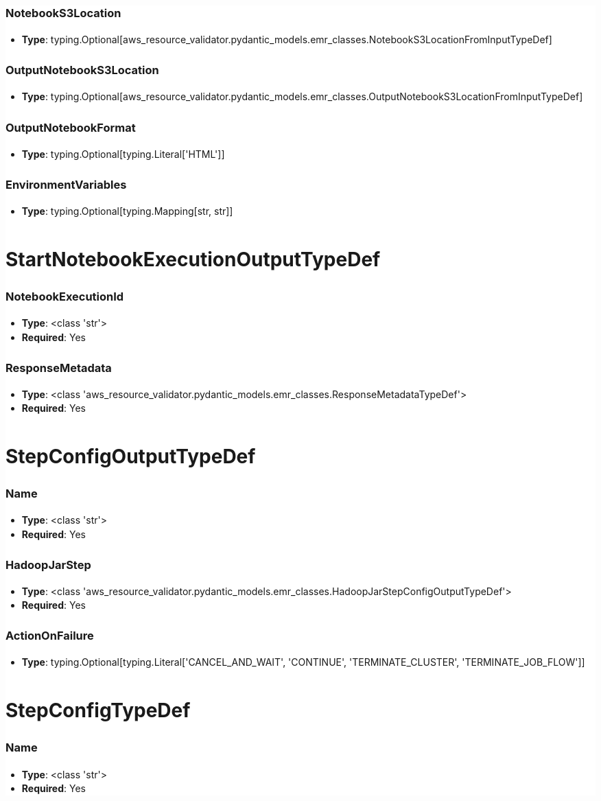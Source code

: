 ### NotebookS3Location
- **Type**: typing.Optional[aws_resource_validator.pydantic_models.emr_classes.NotebookS3LocationFromInputTypeDef]

### OutputNotebookS3Location
- **Type**: typing.Optional[aws_resource_validator.pydantic_models.emr_classes.OutputNotebookS3LocationFromInputTypeDef]

### OutputNotebookFormat
- **Type**: typing.Optional[typing.Literal['HTML']]

### EnvironmentVariables
- **Type**: typing.Optional[typing.Mapping[str, str]]


# StartNotebookExecutionOutputTypeDef

### NotebookExecutionId
- **Type**: <class 'str'>
- **Required**: Yes

### ResponseMetadata
- **Type**: <class 'aws_resource_validator.pydantic_models.emr_classes.ResponseMetadataTypeDef'>
- **Required**: Yes


# StepConfigOutputTypeDef

### Name
- **Type**: <class 'str'>
- **Required**: Yes

### HadoopJarStep
- **Type**: <class 'aws_resource_validator.pydantic_models.emr_classes.HadoopJarStepConfigOutputTypeDef'>
- **Required**: Yes

### ActionOnFailure
- **Type**: typing.Optional[typing.Literal['CANCEL_AND_WAIT', 'CONTINUE', 'TERMINATE_CLUSTER', 'TERMINATE_JOB_FLOW']]


# StepConfigTypeDef

### Name
- **Type**: <class 'str'>
- **Required**: Yes

